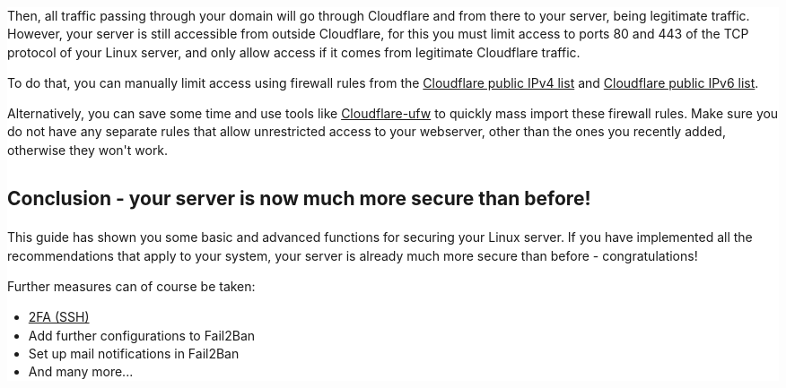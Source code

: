 Then, all traffic passing through your domain will go through Cloudflare and from there to your server, being legitimate traffic.
However, your server is still accessible from outside Cloudflare, for this you must limit access to ports 80 and 443 of the TCP protocol of your Linux server, and only allow access if it comes from legitimate Cloudflare traffic.

To do that, you can manually limit access using firewall rules from the [Cloudflare public IPv4 list](https://cloudflare.com/ips-v4) and [Cloudflare public IPv6 list](https://cloudflare.com/ips-v6).

Alternatively, you can save some time and use tools like [Cloudflare-ufw](https://github.com/Paul-Reed/cloudflare-ufw) to quickly mass import these firewall rules.
Make sure you do not have any separate rules that allow unrestricted access to your webserver, other than the ones you recently added, otherwise they won't work.

## Conclusion - your server is now much more secure than before!

This guide has shown you some basic and advanced functions for securing your Linux server. If you have implemented all the recommendations that apply to your system, your server is already much more secure than before - congratulations!

Further measures can of course be taken:
- [2FA (SSH)](vserver-linux-ssh2fa.md)
- Add further configurations to Fail2Ban
- Set up mail notifications in Fail2Ban
- And many more...
